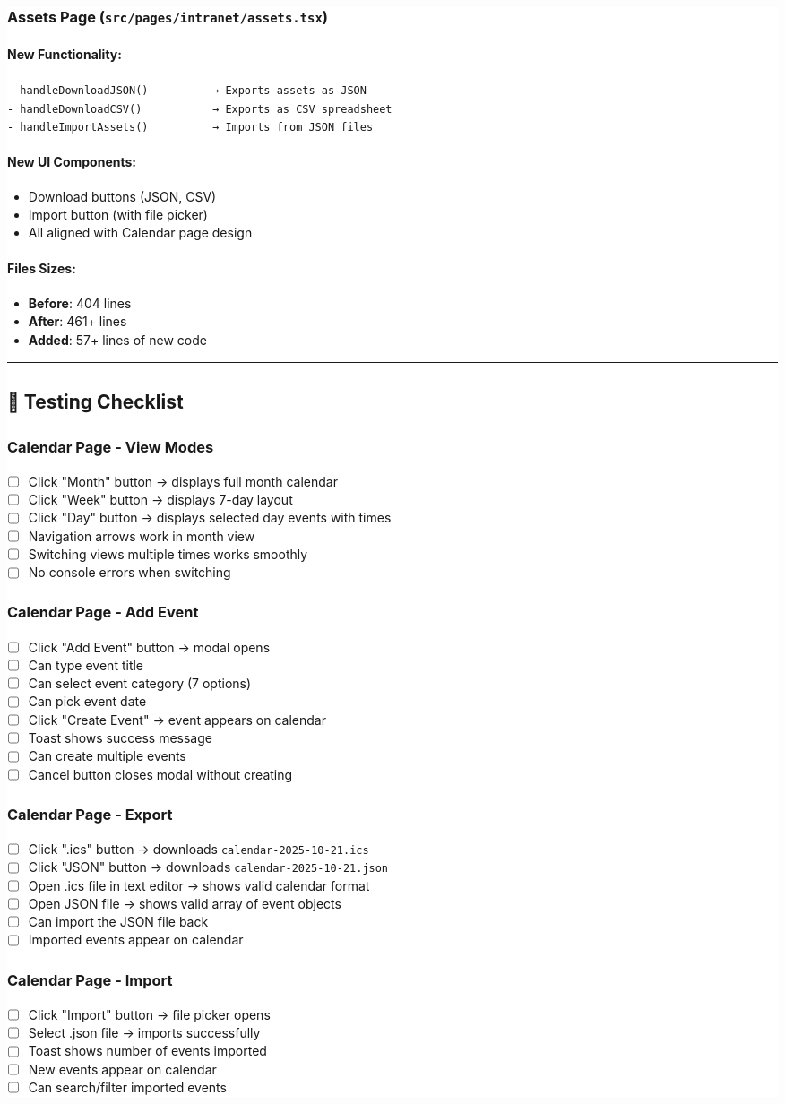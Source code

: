 
### Assets Page (`src/pages/intranet/assets.tsx`)

#### New Functionality:
```
- handleDownloadJSON()          → Exports assets as JSON
- handleDownloadCSV()           → Exports as CSV spreadsheet
- handleImportAssets()          → Imports from JSON files
```

#### New UI Components:
- Download buttons (JSON, CSV)
- Import button (with file picker)
- All aligned with Calendar page design

#### Files Sizes:
- **Before**: 404 lines
- **After**: 461+ lines
- **Added**: 57+ lines of new code

---

## 🧪 Testing Checklist

### Calendar Page - View Modes
- [ ] Click "Month" button → displays full month calendar
- [ ] Click "Week" button → displays 7-day layout
- [ ] Click "Day" button → displays selected day events with times
- [ ] Navigation arrows work in month view
- [ ] Switching views multiple times works smoothly
- [ ] No console errors when switching

### Calendar Page - Add Event
- [ ] Click "Add Event" button → modal opens
- [ ] Can type event title
- [ ] Can select event category (7 options)
- [ ] Can pick event date
- [ ] Click "Create Event" → event appears on calendar
- [ ] Toast shows success message
- [ ] Can create multiple events
- [ ] Cancel button closes modal without creating

### Calendar Page - Export
- [ ] Click ".ics" button → downloads `calendar-2025-10-21.ics`
- [ ] Click "JSON" button → downloads `calendar-2025-10-21.json`
- [ ] Open .ics file in text editor → shows valid calendar format
- [ ] Open JSON file → shows valid array of event objects
- [ ] Can import the JSON file back
- [ ] Imported events appear on calendar

### Calendar Page - Import
- [ ] Click "Import" button → file picker opens
- [ ] Select .json file → imports successfully
- [ ] Toast shows number of events imported
- [ ] New events appear on calendar
- [ ] Can search/filter imported events
